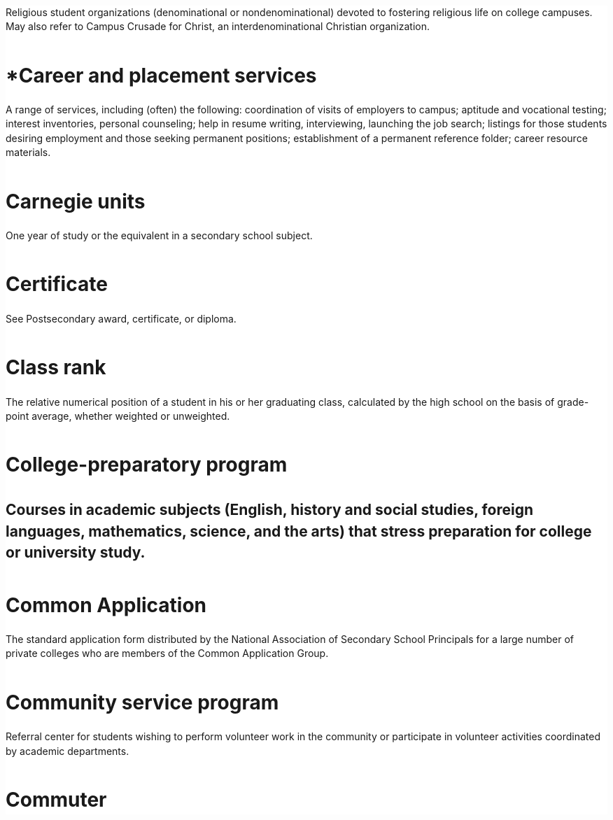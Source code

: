 Religious student organizations (denominational or nondenominational) devoted to fostering religious life on college campuses. May also refer to Campus Crusade for Christ, an interdenominational Christian organization.

# \*Career and placement services

A range of services, including (often) the following: coordination of visits of employers to campus; aptitude and vocational testing; interest inventories, personal counseling; help in resume writing, interviewing, launching the job search; listings for those students desiring employment and those seeking permanent positions; establishment of a permanent reference folder; career resource materials.

# Carnegie units

One year of study or the equivalent in a secondary school subject.

# Certificate

See Postsecondary award, certificate, or diploma.

# Class rank

The relative numerical position of a student in his or her graduating class, calculated by the high school on the basis of grade-point average, whether weighted or unweighted.

# College-preparatory program

## Courses in academic subjects (English, history and social studies, foreign languages, mathematics, science, and the arts) that stress preparation for college or university study.

# Common Application

The standard application form distributed by the National Association of Secondary School Principals for a large number of private colleges who are members of the Common Application Group.

# Community service program

Referral center for students wishing to perform volunteer work in the community or participate in volunteer activities coordinated by academic departments.

# Commuter
